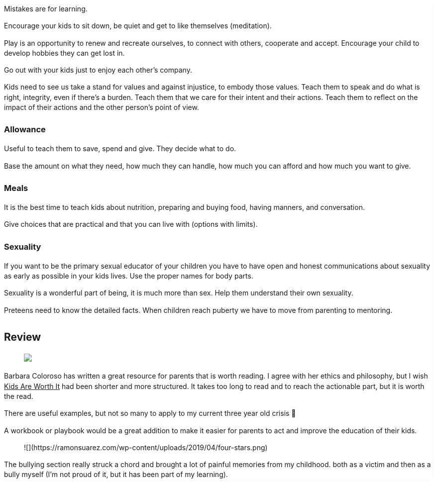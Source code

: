 Mistakes are for learning.

Encourage your kids to sit down, be quiet and get to like themselves (meditation).

Play is an opportunity to renew and recreate ourselves, to connect with others, cooperate and accept. Encourage your child to develop hobbies they can get lost in.

Go out with your kids just to enjoy each other’s company.

Kids need to see us take a stand for values and against injustice, to embody those values. Teach them to speak and do what is right, integrity, even if there’s a burden. Teach them that we care for their intent and their actions. Teach them to reflect on the impact of their actions and the other person’s point of view.

### Allowance

Useful to teach them to save, spend and give. They decide what to do.

Base the amount on what they need, how much they can handle, how much you can afford and how much you want to give.

### Meals

It is the best time to teach kids about nutrition, preparing and buying food, having manners, and conversation.

Give choices that are practical and that you can live with (options with limits).

### Sexuality

If you want to be the primary sexual educator of your children you have to have open and honest communications about sexuality as early as possible in your kids lives. Use the proper names for body parts.

Sexuality is a wonderful part of being, it is much more than sex. Help them understand their own sexuality.

Preteens need to know the detailed facts. When children reach puberty we have to move from parenting to mentoring.

Review
------

[<figure class="wp-block-image">![](https://ramonsuarez.com/wp-content/uploads/2019/04/barbara-coloroso.jpeg)</figure>](https://amzn.to/2GILB89)Barbara Coloroso has written a great resource for parents that is worth reading. I agree with her ethics and philosophy, but I wish [Kids Are Worth It](https://amzn.to/2GILB89) had been shorter and more structured. It takes too long to read and to reach the actionable part, but it is worth the read.

There are useful examples, but not so many to apply to my current three year old crisis 🙂

A workbook or playbook would be a great addition to make it easier for parents to act and improve the education of their kids.

<figure class="wp-block-image">![](https://ramonsuarez.com/wp-content/uploads/2019/04/four-stars.png)</figure>The bullying section really struck a chord and brought a lot of painful memories from my childhood. both as a victim and then as a bully myself (I’m not proud of it, but it has been part of my learning).
